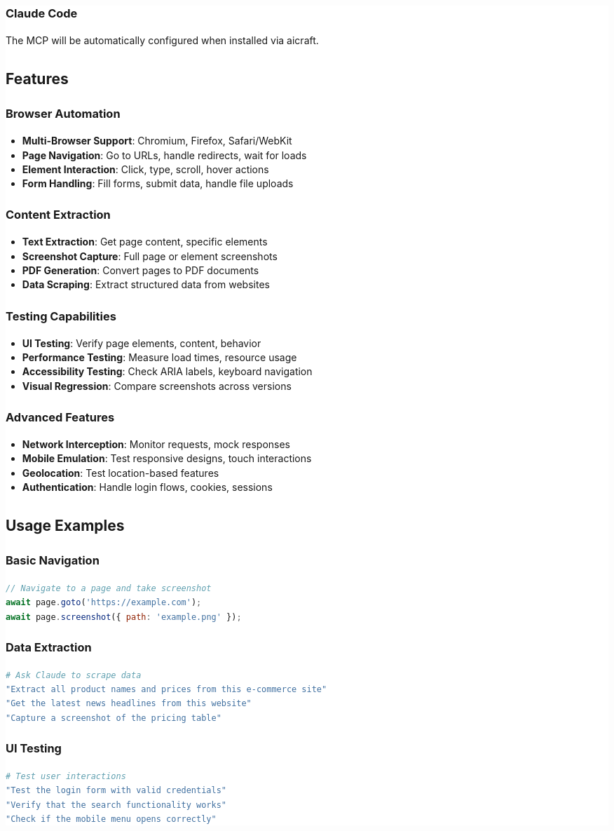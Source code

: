 ### Claude Code
The MCP will be automatically configured when installed via aicraft.

## Features

### Browser Automation
- **Multi-Browser Support**: Chromium, Firefox, Safari/WebKit
- **Page Navigation**: Go to URLs, handle redirects, wait for loads
- **Element Interaction**: Click, type, scroll, hover actions
- **Form Handling**: Fill forms, submit data, handle file uploads

### Content Extraction
- **Text Extraction**: Get page content, specific elements
- **Screenshot Capture**: Full page or element screenshots
- **PDF Generation**: Convert pages to PDF documents
- **Data Scraping**: Extract structured data from websites

### Testing Capabilities
- **UI Testing**: Verify page elements, content, behavior
- **Performance Testing**: Measure load times, resource usage
- **Accessibility Testing**: Check ARIA labels, keyboard navigation
- **Visual Regression**: Compare screenshots across versions

### Advanced Features
- **Network Interception**: Monitor requests, mock responses
- **Mobile Emulation**: Test responsive designs, touch interactions
- **Geolocation**: Test location-based features
- **Authentication**: Handle login flows, cookies, sessions

## Usage Examples

### Basic Navigation
```javascript
// Navigate to a page and take screenshot
await page.goto('https://example.com');
await page.screenshot({ path: 'example.png' });
```

### Data Extraction
```bash
# Ask Claude to scrape data
"Extract all product names and prices from this e-commerce site"
"Get the latest news headlines from this website"
"Capture a screenshot of the pricing table"
```

### UI Testing
```bash
# Test user interactions
"Test the login form with valid credentials"
"Verify that the search functionality works"
"Check if the mobile menu opens correctly"
```
